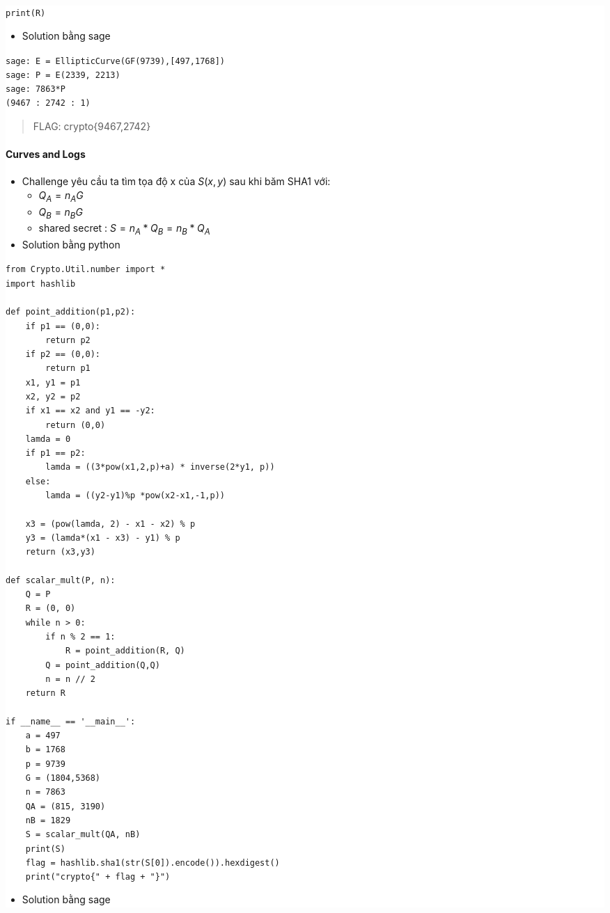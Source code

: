 ```python3
print(R)
```
 - Solution bằng sage
```sage!
sage: E = EllipticCurve(GF(9739),[497,1768])
sage: P = E(2339, 2213)
sage: 7863*P
(9467 : 2742 : 1)
```
> FLAG: crypto{9467,2742} 
#### Curves and Logs
 - Challenge yêu cầu ta tìm tọa độ x của $S(x, y)$ sau khi băm SHA1 với:
     - $Q_A = n_AG$
     - $Q_B = n_BG$
     - shared secret : $S = n_A*Q_B = n_B * Q_A$
 - Solution bằng python
```python3
from Crypto.Util.number import *
import hashlib

def point_addition(p1,p2):
    if p1 == (0,0):
        return p2
    if p2 == (0,0):
        return p1
    x1, y1 = p1
    x2, y2 = p2
    if x1 == x2 and y1 == -y2:
        return (0,0)
    lamda = 0
    if p1 == p2:
        lamda = ((3*pow(x1,2,p)+a) * inverse(2*y1, p))
    else:
        lamda = ((y2-y1)%p *pow(x2-x1,-1,p))

    x3 = (pow(lamda, 2) - x1 - x2) % p
    y3 = (lamda*(x1 - x3) - y1) % p 
    return (x3,y3)

def scalar_mult(P, n):
    Q = P
    R = (0, 0)
    while n > 0:
        if n % 2 == 1:
            R = point_addition(R, Q)
        Q = point_addition(Q,Q)
        n = n // 2
    return R

if __name__ == '__main__':
    a = 497
    b = 1768
    p = 9739
    G = (1804,5368)
    n = 7863
    QA = (815, 3190)
    nB = 1829
    S = scalar_mult(QA, nB)
    print(S)
    flag = hashlib.sha1(str(S[0]).encode()).hexdigest()
    print("crypto{" + flag + "}")
```
 - Solution bằng sage
```sage
```